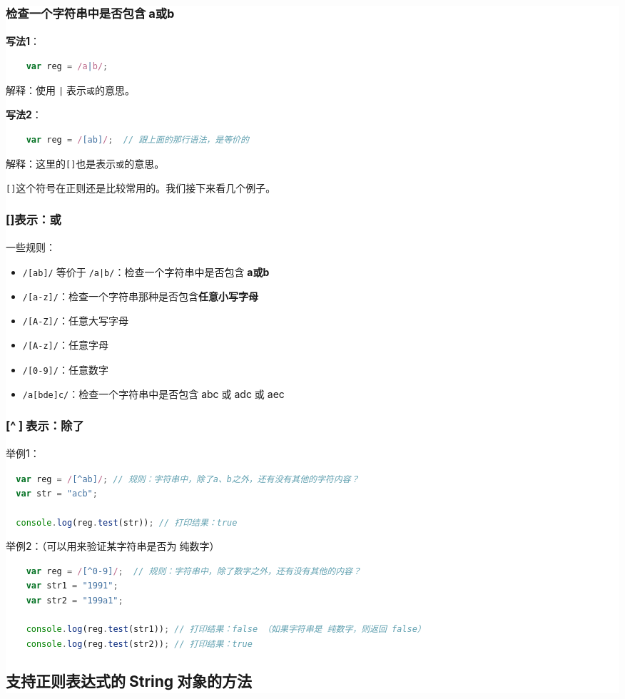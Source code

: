 ### 检查一个字符串中是否包含 a或b

**写法1**：

```javascript
    var reg = /a|b/;
```

解释：使用 `|` 表示`或`的意思。

**写法2**：

```javascript
    var reg = /[ab]/;  // 跟上面的那行语法，是等价的
```

解释：这里的`[]`也是表示`或`的意思。

`[]`这个符号在正则还是比较常用的。我们接下来看几个例子。

### []表示：或

一些规则：

- `/[ab]/` 等价于 `/a|b/`：检查一个字符串中是否包含 **a或b**

- `/[a-z]/`：检查一个字符串那种是否包含**任意小写字母**

- `/[A-Z]/`：任意大写字母

- `/[A-z]/`：任意字母

- `/[0-9]/`：任意数字

- `/a[bde]c/`：检查一个字符串中是否包含 abc 或 adc 或 aec

### [^ ] 表示：除了

举例1：

```javascript
  var reg = /[^ab]/; // 规则：字符串中，除了a、b之外，还有没有其他的字符内容？
  var str = "acb";

  console.log(reg.test(str)); // 打印结果：true
```

举例2：（可以用来验证某字符串是否为 纯数字）

```javascript
    var reg = /[^0-9]/;  // 规则：字符串中，除了数字之外，还有没有其他的内容？
    var str1 = "1991";
    var str2 = "199a1";

    console.log(reg.test(str1)); // 打印结果：false （如果字符串是 纯数字，则返回 false）
    console.log(reg.test(str2)); // 打印结果：true
```

## 支持正则表达式的 String 对象的方法

